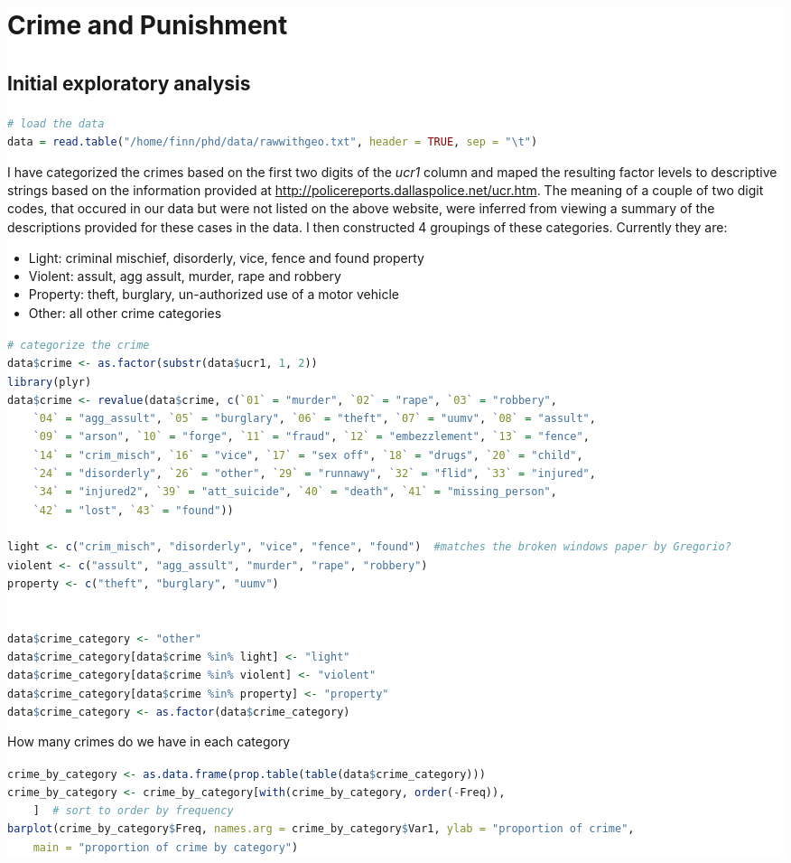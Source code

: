 Crime and Punishment
====================================================================================

Initial exploratory analysis
------------------------------------------------------------------------------------

```r
# load the data
data = read.table("/home/finn/phd/data/rawwithgeo.txt", header = TRUE, sep = "\t")
```


I have categorized the crimes based on the first two digits of the *ucr1* column and maped the resulting factor levels to descriptive strings based on the information provided at http://policereports.dallaspolice.net/ucr.htm. The meaning of a couple of two digit codes, that occured in our data but were not listed on the above website, were inferred from viewing a summary of the descriptions provided for these cases in the data. I then constructed 4 groupings of these categories. Currently they are:

- Light: criminal mischief, disorderly, vice, fence and found property
- Violent: assult, agg assult, murder, rape and robbery
- Property: theft, burglary, un-authorized use of a motor vehicle
- Other: all other crime categories 

```r
# categorize the crime
data$crime <- as.factor(substr(data$ucr1, 1, 2))
library(plyr)
data$crime <- revalue(data$crime, c(`01` = "murder", `02` = "rape", `03` = "robbery", 
    `04` = "agg_assult", `05` = "burglary", `06` = "theft", `07` = "uumv", `08` = "assult", 
    `09` = "arson", `10` = "forge", `11` = "fraud", `12` = "embezzlement", `13` = "fence", 
    `14` = "crim_misch", `16` = "vice", `17` = "sex off", `18` = "drugs", `20` = "child", 
    `24` = "disorderly", `26` = "other", `29` = "runnawy", `32` = "flid", `33` = "injured", 
    `34` = "injured2", `39` = "att_suicide", `40` = "death", `41` = "missing_person", 
    `42` = "lost", `43` = "found"))

light <- c("crim_misch", "disorderly", "vice", "fence", "found")  #matches the broken windows paper by Gregorio?
violent <- c("assult", "agg_assult", "murder", "rape", "robbery")
property <- c("theft", "burglary", "uumv")


data$crime_category <- "other"
data$crime_category[data$crime %in% light] <- "light"
data$crime_category[data$crime %in% violent] <- "violent"
data$crime_category[data$crime %in% property] <- "property"
data$crime_category <- as.factor(data$crime_category)
```

How many crimes do we have in each category

```r
crime_by_category <- as.data.frame(prop.table(table(data$crime_category)))
crime_by_category <- crime_by_category[with(crime_by_category, order(-Freq)), 
    ]  # sort to order by frequency
barplot(crime_by_category$Freq, names.arg = crime_by_category$Var1, ylab = "proportion of crime", 
    main = "proportion of crime by category")
```
